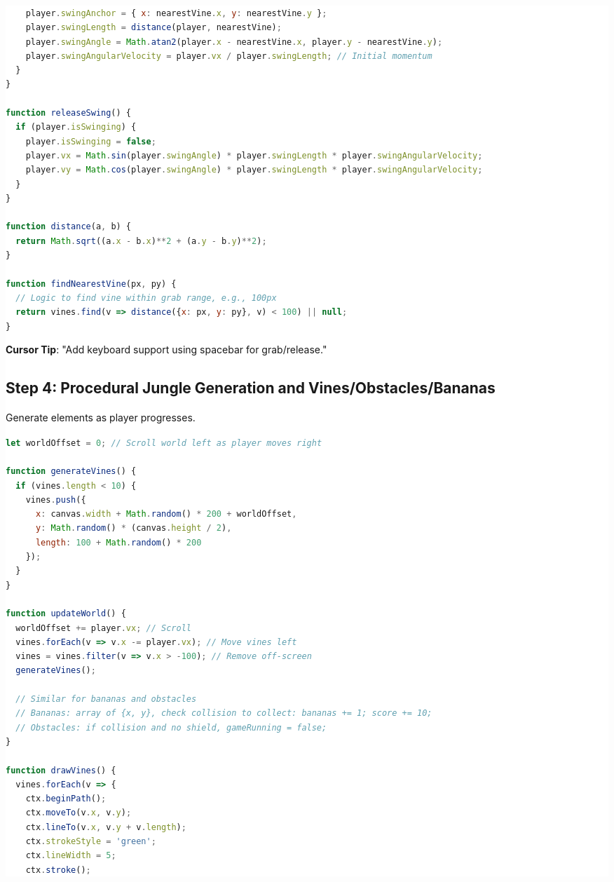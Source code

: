 ```javascript
    player.swingAnchor = { x: nearestVine.x, y: nearestVine.y };
    player.swingLength = distance(player, nearestVine);
    player.swingAngle = Math.atan2(player.x - nearestVine.x, player.y - nearestVine.y);
    player.swingAngularVelocity = player.vx / player.swingLength; // Initial momentum
  }
}

function releaseSwing() {
  if (player.isSwinging) {
    player.isSwinging = false;
    player.vx = Math.sin(player.swingAngle) * player.swingLength * player.swingAngularVelocity;
    player.vy = Math.cos(player.swingAngle) * player.swingLength * player.swingAngularVelocity;
  }
}

function distance(a, b) {
  return Math.sqrt((a.x - b.x)**2 + (a.y - b.y)**2);
}

function findNearestVine(px, py) {
  // Logic to find vine within grab range, e.g., 100px
  return vines.find(v => distance({x: px, y: py}, v) < 100) || null;
}
```

**Cursor Tip**: "Add keyboard support using spacebar for grab/release."

## Step 4: Procedural Jungle Generation and Vines/Obstacles/Bananas

Generate elements as player progresses.
```javascript
let worldOffset = 0; // Scroll world left as player moves right

function generateVines() {
  if (vines.length < 10) {
    vines.push({ 
      x: canvas.width + Math.random() * 200 + worldOffset, 
      y: Math.random() * (canvas.height / 2), 
      length: 100 + Math.random() * 200 
    });
  }
}

function updateWorld() {
  worldOffset += player.vx; // Scroll
  vines.forEach(v => v.x -= player.vx); // Move vines left
  vines = vines.filter(v => v.x > -100); // Remove off-screen
  generateVines();

  // Similar for bananas and obstacles
  // Bananas: array of {x, y}, check collision to collect: bananas += 1; score += 10;
  // Obstacles: if collision and no shield, gameRunning = false;
}

function drawVines() {
  vines.forEach(v => {
    ctx.beginPath();
    ctx.moveTo(v.x, v.y);
    ctx.lineTo(v.x, v.y + v.length);
    ctx.strokeStyle = 'green';
    ctx.lineWidth = 5;
    ctx.stroke();
```